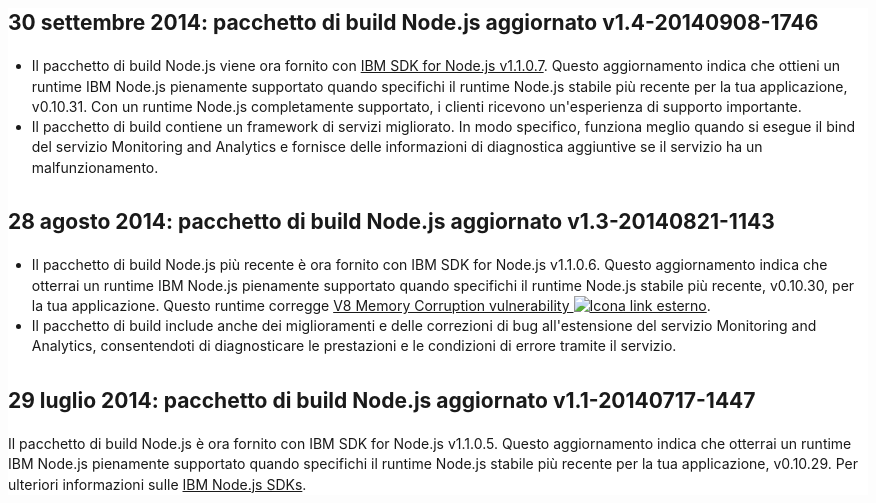 ## 30 settembre 2014: pacchetto di build Node.js aggiornato v1.4-20140908-1746

* Il pacchetto di build Node.js viene ora fornito con [IBM SDK for Node.js v1.1.0.7](https://developer.ibm.com/node/sdk/). Questo aggiornamento indica che ottieni un runtime IBM Node.js pienamente supportato quando specifichi il runtime Node.js stabile più recente per la tua applicazione, v0.10.31. Con un runtime Node.js completamente supportato, i clienti ricevono un'esperienza di supporto importante.
* Il pacchetto di build contiene un framework di servizi migliorato. In modo specifico, funziona meglio quando si esegue il bind del servizio Monitoring and Analytics e fornisce delle informazioni di diagnostica aggiuntive se il servizio ha un malfunzionamento.

## 28 agosto 2014: pacchetto di build Node.js aggiornato v1.3-20140821-1143

* Il pacchetto di build Node.js più recente è ora fornito con IBM SDK for Node.js v1.1.0.6. Questo aggiornamento indica che otterrai un runtime IBM Node.js pienamente supportato quando specifichi il runtime Node.js stabile più recente, v0.10.30, per la tua applicazione. Questo runtime corregge [V8 Memory Corruption vulnerability ![Icona link esterno](../../icons/launch-glyph.svg "Icona link esterno")](http://blog.nodejs.org/2014/07/31/v8-memory-corruption-stack-overflow).
* Il pacchetto di build include anche dei miglioramenti e delle correzioni di bug all'estensione del servizio Monitoring and Analytics, consentendoti di diagnosticare le prestazioni e le condizioni di errore tramite il servizio.

## 29 luglio 2014: pacchetto di build Node.js aggiornato v1.1-20140717-1447

Il pacchetto di build Node.js è ora fornito con IBM SDK for Node.js v1.1.0.5. Questo aggiornamento indica che otterrai un runtime IBM Node.js pienamente supportato quando specifichi il runtime Node.js stabile più recente per la tua applicazione, v0.10.29. Per ulteriori informazioni sulle [IBM Node.js SDKs](https://developer.ibm.com/node/sdk/).
